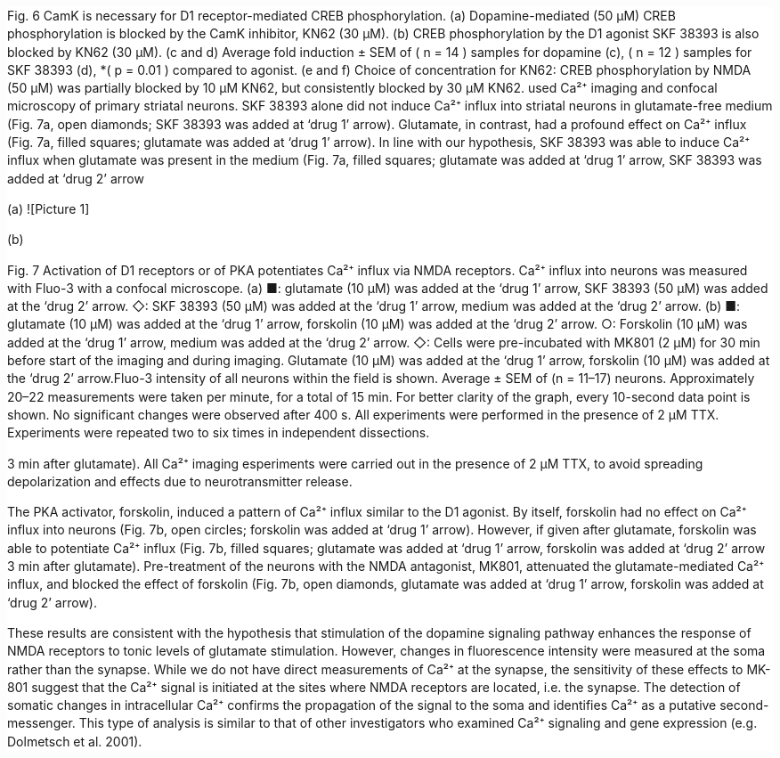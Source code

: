 Fig. 6 CamK is necessary for D1 receptor-mediated CREB phosphorylation. (a) Dopamine-mediated (50 μM) CREB phosphorylation is blocked by the CamK inhibitor, KN62 (30 μM). (b) CREB phosphorylation by the D1 agonist SKF 38393 is also blocked by KN62 (30 μM). (c and d) Average fold induction ± SEM of \( n = 14 \) samples for dopamine (c), \( n = 12 \) samples for SKF 38393 (d), *\( p = 0.01 \) compared to agonist. (e and f) Choice of concentration for KN62: CREB phosphorylation by NMDA (50 μM) was partially blocked by 10 μM KN62, but consistently blocked by 30 μM KN62.
used Ca²⁺ imaging and confocal microscopy of primary striatal neurons. SKF 38393 alone did not induce Ca²⁺ influx into striatal neurons in glutamate-free medium (Fig. 7a, open diamonds; SKF 38393 was added at ‘drug 1’ arrow). Glutamate, in contrast, had a profound effect on Ca²⁺ influx (Fig. 7a, filled squares; glutamate was added at ‘drug 1’ arrow). In line with our hypothesis, SKF 38393 was able to induce Ca²⁺ influx when glutamate was present in the medium (Fig. 7a, filled squares; glutamate was added at ‘drug 1’ arrow, SKF 38393 was added at ‘drug 2’ arrow

(a)
![Picture 1]



(b)

Fig. 7 Activation of D1 receptors or of PKA potentiates Ca²⁺ influx via NMDA receptors. Ca²⁺ influx into neurons was measured with Fluo-3 with a confocal microscope. (a) ■: glutamate (10 µM) was added at the ‘drug 1’ arrow, SKF 38393 (50 µM) was added at the ‘drug 2’ arrow. ◇: SKF 38393 (50 µM) was added at the ‘drug 1’ arrow, medium was added at the ‘drug 2’ arrow. (b) ■: glutamate (10 µM) was added at the ‘drug 1’ arrow, forskolin (10 µM) was added at the ‘drug 2’ arrow. ○: Forskolin (10 µM) was added at the ‘drug 1’ arrow, medium was added at the ‘drug 2’ arrow. ◇: Cells were pre-incubated with MK801 (2 µM) for 30 min before start of the imaging and during imaging. Glutamate (10 µM) was added at the ‘drug 1’ arrow, forskolin (10 µM) was added at the ‘drug 2’ arrow.Fluo-3 intensity of all neurons within the field is shown. Average ± SEM of \(n = 11–17\) neurons. Approximately 20–22 measurements were taken per minute, for a total of 15 min. For better clarity of the graph, every 10-second data point is shown. No significant changes were observed after 400 s. All experiments were performed in the presence of 2 µM TTX. Experiments were repeated two to six times in independent dissections.

3 min after glutamate). All Ca²⁺ imaging esperiments were carried out in the presence of 2 µM TTX, to avoid spreading depolarization and effects due to neurotransmitter release.

The PKA activator, forskolin, induced a pattern of Ca²⁺ influx similar to the D1 agonist. By itself, forskolin had no effect on Ca²⁺ influx into neurons (Fig. 7b, open circles; forskolin was added at ‘drug 1’ arrow). However, if given after glutamate, forskolin was able to potentiate Ca²⁺ influx (Fig. 7b, filled squares; glutamate was added at ‘drug 1’ arrow, forskolin was added at ‘drug 2’ arrow 3 min after glutamate). Pre-treatment of the neurons with the NMDA antagonist, MK801, attenuated the glutamate-mediated Ca²⁺ influx, and blocked the effect of forskolin (Fig. 7b, open diamonds, glutamate was added at ‘drug 1’ arrow, forskolin was added at ‘drug 2’ arrow).

These results are consistent with the hypothesis that stimulation of the dopamine signaling pathway enhances the response of NMDA receptors to tonic levels of glutamate stimulation. However, changes in fluorescence intensity were measured at the soma rather than the synapse. While we do not have direct measurements of Ca²⁺ at the synapse, the sensitivity of these effects to MK-801 suggest that the Ca²⁺ signal is initiated at the sites where NMDA receptors are located, i.e. the synapse. The detection of somatic changes in intracellular Ca²⁺ confirms the propagation of the signal to the soma and identifies Ca²⁺ as a putative second-messenger. This type of analysis is similar to that of other investigators who examined Ca²⁺ signaling and gene expression (e.g. Dolmetsch et al. 2001).
